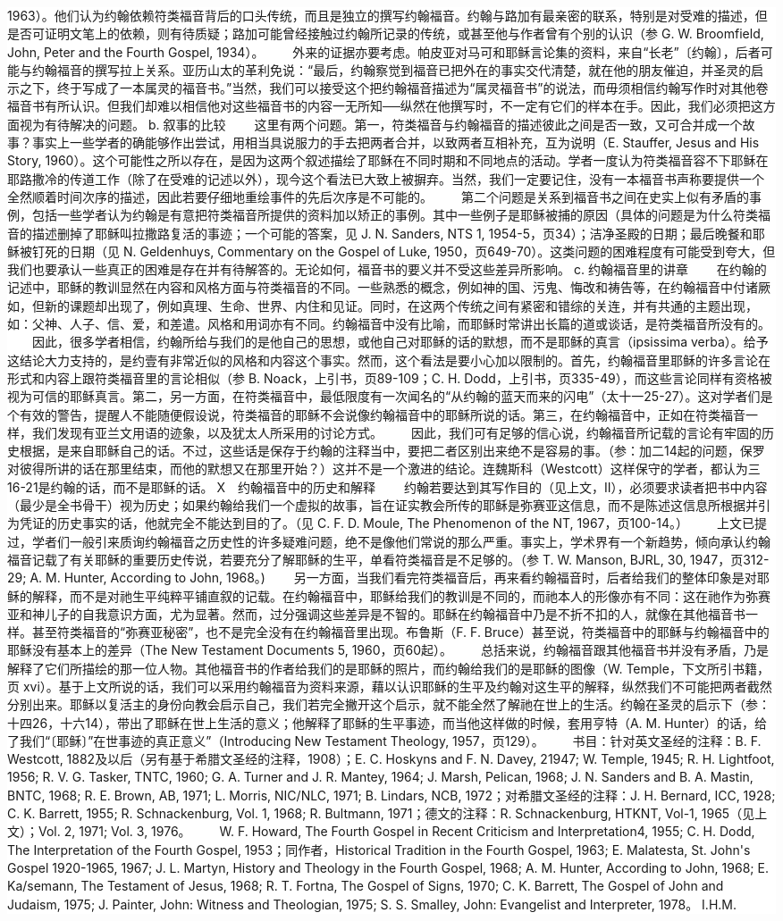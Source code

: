 1963）。他们认为约翰依赖符类福音背后的口头传统，而且是独立的撰写约翰福音。约翰与路加有最亲密的联系，特别是对受难的描述，但是否可证明文笔上的依赖，则有待质疑；路加可能曾经接触过约翰所记录的传统，或甚至他与作者曾有个别的认识（参 G. W. Broomfield, John, Peter and the Fourth Gospel, 1934）。
　　外来的证据亦要考虑。帕皮亚对马可和耶稣言论集的资料，来自“长老”〔约翰〕，后者可能与约翰福音的撰写拉上关系。亚历山太的革利免说：“最后，约翰察觉到福音已把外在的事实交代清楚，就在他的朋友催迫，并圣灵的启示之下，终于写成了一本属灵的福音书。”当然，我们可以接受这个把约翰福音描述为“属灵福音书”的说法，而毋须相信约翰写作时对其他卷福音书有所认识。但我们却难以相信他对这些福音书的内容一无所知──纵然在他撰写时，不一定有它们的样本在手。因此，我们必须把这方面视为有待解决的问题。
b. 叙事的比较
　　这里有两个问题。第一，符类福音与约翰福音的描述彼此之间是否一致，又可合并成一个故事？事实上一些学者的确能够作出尝试，用相当具说服力的手去把两者合并，以致两者互相补充，互为说明（E. Stauffer, Jesus and His Story, 1960）。这个可能性之所以存在，是因为这两个叙述描绘了耶稣在不同时期和不同地点的活动。学者一度认为符类福音容不下耶稣在耶路撒冷的传道工作（除了在受难的记述以外），现今这个看法已大致上被摒弃。当然，我们一定要记住，没有一本福音书声称要提供一个全然顺着时间次序的描述，因此若要仔细地重绘事件的先后次序是不可能的。
　　第二个问题是关系到福音书之间在史实上似有矛盾的事例，包括一些学者认为约翰是有意把符类福音所提供的资料加以矫正的事例。其中一些例子是耶稣被捕的原因（具体的问题是为什么符类福音的描述删掉了耶稣叫拉撒路复活的事迹；一个可能的答案，见 J. N. Sanders, NTS 1, 1954-5，页34）；洁净圣殿的日期；最后晚餐和耶稣被钉死的日期（见 N. Geldenhuys, Commentary on the Gospel of Luke, 1950，页649-70）。这类问题的困难程度有可能受到夸大，但我们也要承认一些真正的困难是存在并有待解答的。无论如何，福音书的要义并不受这些差异所影响。
c. 约翰福音里的讲章
　　在约翰的记述中，耶稣的教训显然在内容和风格方面与符类福音的不同。一些熟悉的概念，例如神的国、污鬼、悔改和祷告等，在约翰福音中付诸厥如，但新的课题却出现了，例如真理、生命、世界、内住和见证。同时，在这两个传统之间有紧密和错综的关连，并有共通的主题出现，如：父神、人子、信、爱，和差遣。风格和用词亦有不同。约翰福音中没有比喻，而耶稣时常讲出长篇的道或谈话，是符类福音所没有的。
　　因此，很多学者相信，约翰所给与我们的是他自己的思想，或他自己对耶稣的话的默想，而不是耶稣的真言（ipsissima verba）。给予这结论大力支持的，是约壹有非常近似的风格和内容这个事实。然而，这个看法是要小心加以限制的。首先，约翰福音里耶稣的许多言论在形式和内容上跟符类福音里的言论相似（参 B. Noack，上引书，页89-109；C. H. Dodd，上引书，页335-49），而这些言论同样有资格被视为可信的耶稣真言。第二，另一方面，在符类福音中，最低限度有一次闻名的“从约翰的蓝天而来的闪电”（太十一25-27）。这对学者们是个有效的警告，提醒人不能随便假设说，符类福音的耶稣不会说像约翰福音中的耶稣所说的话。第三，在约翰福音中，正如在符类福音一样，我们发现有亚兰文用语的迹象，以及犹太人所采用的讨论方式。
　　因此，我们可有足够的信心说，约翰福音所记载的言论有牢固的历史根据，是来自耶稣自己的话。不过，这些话是保存于约翰的注释当中，要把二者区别出来绝不是容易的事。（参：加二14起的问题，保罗对彼得所讲的话在那里结束，而他的默想又在那里开始？）这并不是一个激进的结论。连魏斯科（Westcott）这样保守的学者，都认为三16-21是约翰的话，而不是耶稣的话。
Ⅹ　约翰福音中的历史和解释
　　约翰若要达到其写作目的（见上文，II），必须要求读者把书中内容（最少是全书骨干）视为历史；如果约翰给我们一个虚拟的故事，旨在证实教会所传的耶稣是弥赛亚这信息，而不是陈述这信息所根据并引为凭证的历史事实的话，他就完全不能达到目的了。（见 C. F. D. Moule, The Phenomenon of the NT, 1967，页100-14。）
　　上文已提过，学者们一般引来质询约翰福音之历史性的许多疑难问题，绝不是像他们常说的那么严重。事实上，学术界有一个新趋势，倾向承认约翰福音记载了有关耶稣的重要历史传说，若要充分了解耶稣的生平，单看符类福音是不足够的。（参 T. W. Manson, BJRL, 30, 1947，页312-29; A. M. Hunter, According to John, 1968。)
　　另一方面，当我们看完符类福音后，再来看约翰福音时，后者给我们的整体印象是对耶稣的解释，而不是对祂生平纯粹平铺直叙的记载。在约翰福音中，耶稣给我们的教训是不同的，而祂本人的形像亦有不同：这在祂作为弥赛亚和神儿子的自我意识方面，尤为显著。然而，过分强调这些差异是不智的。耶稣在约翰福音中乃是不折不扣的人，就像在其他福音书一样。甚至符类福音的“弥赛亚秘密”，也不是完全没有在约翰福音里出现。布鲁斯（F. F. Bruce）甚至说，符类福音中的耶稣与约翰福音中的耶稣没有基本上的差异（The New Testament Documents 5, 1960，页60起）。
　　总括来说，约翰福音跟其他福音书并没有矛盾，乃是解释了它们所描绘的那一位人物。其他福音书的作者给我们的是耶稣的照片，而约翰给我们的是耶稣的图像（W. Temple，下文所引书籍，页 xvi）。基于上文所说的话，我们可以采用约翰福音为资料来源，藉以认识耶稣的生平及约翰对这生平的解释，纵然我们不可能把两者截然分别出来。耶稣以复活主的身份向教会启示自己，我们若完全撇开这个启示，就不能全然了解祂在世上的生活。约翰在圣灵的启示下（参：十四26，十六14），带出了耶稣在世上生活的意义；他解释了耶稣的生平事迹，而当他这样做的时候，套用亨特（A. M. Hunter）的话，给了我们“〔耶稣〕”在世事迹的真正意义”（Introducing New Testament Theology, 1957，页129）。
　　书目：针对英文圣经的注释：B. F. Westcott, 1882及以后（另有基于希腊文圣经的注释，1908）；E. C. Hoskyns and F. N.
Davey, 21947; W. Temple, 1945; R. H. Lightfoot, 1956; R. V. G. Tasker, TNTC, 1960; G. A. Turner and J. R.
Mantey, 1964; J. Marsh, Pelican,
1968; J. N. Sanders and B. A. Mastin, BNTC,
1968; R. E. Brown, AB, 1971; L.
Morris, NIC/NLC, 1971; B. Lindars, NCB,
1972；对希腊文圣经的注释：J. H. Bernard, ICC, 1928; C. K. Barrett, 1955; R.
Schnackenburg, Vol. 1, 1968; R. Bultmann, 1971；德文的注释：R. Schnackenburg, HTKNT, Vol-1, 1965（见上文）；Vol. 2, 1971; Vol. 3, 1976。
　　W. F. Howard, The Fourth Gospel in Recent Criticism and
Interpretation4, 1955; C. H. Dodd, The
Interpretation of the Fourth Gospel, 1953；同作者，Historical Tradition in the Fourth Gospel, 1963; E. Malatesta, St. John's Gospel 1920-1965, 1967; J. L.
Martyn, History and Theology in the
Fourth Gospel, 1968; A. M. Hunter, According
to John, 1968; E. Ka/semann, The
Testament of Jesus, 1968; R. T. Fortna, The
Gospel of Signs, 1970; C. K. Barrett, The
Gospel of John and Judaism, 1975; J. Painter, John: Witness and Theologian, 1975; S. S. Smalley, John: Evangelist and Interpreter, 1978。
I.H.M.




